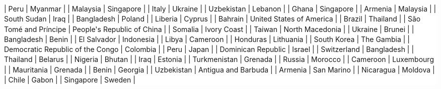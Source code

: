 | Peru | Myanmar |
| Malaysia | Singapore |
| Italy | Ukraine |
| Uzbekistan | Lebanon |
| Ghana | Singapore |
| Armenia | Malaysia |
| South Sudan | Iraq |
| Bangladesh | Poland |
| Liberia | Cyprus |
| Bahrain | United States of America |
| Brazil | Thailand |
| São Tomé and Príncipe | People's Republic of China |
| Somalia | Ivory Coast |
| Taiwan | North Macedonia |
| Ukraine | Brunei |
| Bangladesh | Benin |
| El Salvador | Indonesia |
| Libya | Cameroon |
| Honduras | Lithuania |
| South Korea | The Gambia |
| Democratic Republic of the Congo | Colombia |
| Peru | Japan |
| Dominican Republic | Israel |
| Switzerland | Bangladesh |
| Thailand | Belarus |
| Nigeria | Bhutan |
| Iraq | Estonia |
| Turkmenistan | Grenada |
| Russia | Morocco |
| Cameroon | Luxembourg |
| Mauritania | Grenada |
| Benin | Georgia |
| Uzbekistan | Antigua and Barbuda |
| Armenia | San Marino |
| Nicaragua | Moldova |
| Chile | Gabon |
| Singapore | Sweden |